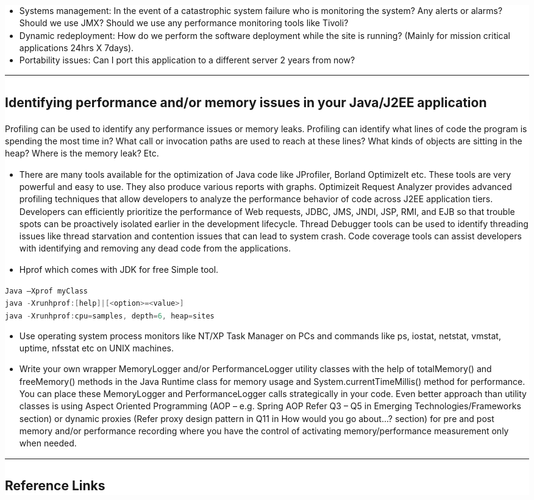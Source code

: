 - Systems management: In the event of a catastrophic system failure who is monitoring the system? Any alerts or alarms? Should we use JMX? Should we use any performance monitoring tools like Tivoli?
- Dynamic redeployment: How do we perform the software deployment while the site is running? (Mainly for mission critical applications 24hrs X 7days).
- Portability issues: Can I port this application to a different server 2 years from now?



---

## Identifying performance and/or memory issues in your Java/J2EE application

Profiling can be used to identify any performance issues or memory leaks. Profiling can identify what lines of code the program is spending the most time in? What call or invocation paths are used to reach at these lines? What
kinds of objects are sitting in the heap? Where is the memory leak? Etc.

- There are many tools available for the optimization of Java code like JProfiler, Borland OptimizeIt etc. These tools are very powerful and easy to use. They also produce various reports with graphs.
Optimizeit Request Analyzer provides advanced profiling techniques that allow developers to analyze the performance behavior of code across J2EE application tiers. Developers can efficiently prioritize the performance of Web requests, JDBC, JMS, JNDI, JSP, RMI, and EJB so that trouble spots can be proactively isolated earlier in the development lifecycle.
Thread Debugger tools can be used to identify threading issues like thread starvation and contention issues that can lead to system crash.
Code coverage tools can assist developers with identifying and removing any dead code from the applications.

- Hprof which comes with JDK for free Simple tool.

```java
Java –Xprof myClass
java -Xrunhprof:[help]|[<option>=<value>]
java -Xrunhprof:cpu=samples, depth=6, heap=sites

```

- Use operating system process monitors like NT/XP Task Manager on PCs and commands like ps, iostat, netstat, vmstat, uptime, nfsstat etc on UNIX machines.

- Write your own wrapper MemoryLogger and/or PerformanceLogger utility classes with the help of totalMemory() and freeMemory() methods in the Java Runtime class for memory usage and System.currentTimeMillis() method for performance. You can place these MemoryLogger and PerformanceLogger calls strategically in your code. Even better approach than utility classes is using Aspect Oriented Programming (AOP – e.g. Spring AOP Refer Q3 – Q5 in Emerging Technologies/Frameworks section) or dynamic proxies (Refer proxy design pattern in Q11 in How would you go about...? section) for pre and post memory and/or performance recording where you have the control of activating memory/performance measurement only when needed.

---

## Reference Links
